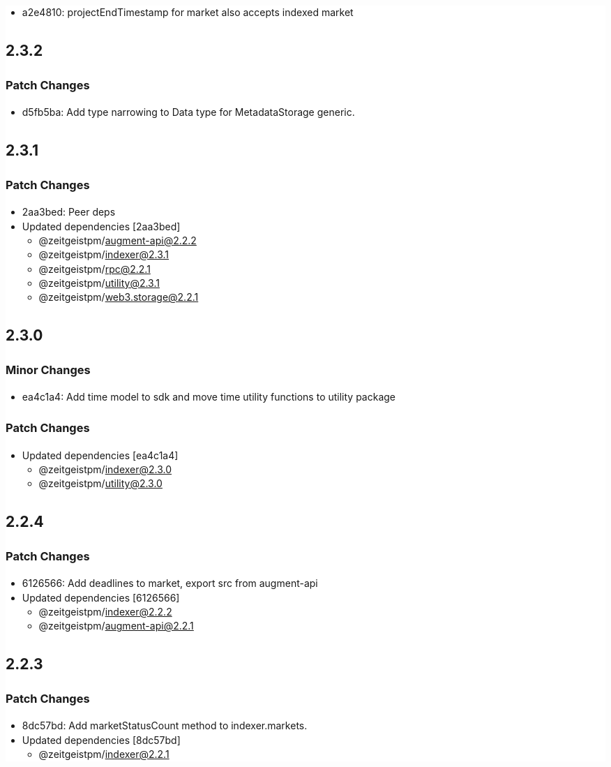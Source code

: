 - a2e4810: projectEndTimestamp for market also accepts indexed market

## 2.3.2

### Patch Changes

- d5fb5ba: Add type narrowing to Data type for MetadataStorage generic.

## 2.3.1

### Patch Changes

- 2aa3bed: Peer deps
- Updated dependencies [2aa3bed]
  - @zeitgeistpm/augment-api@2.2.2
  - @zeitgeistpm/indexer@2.3.1
  - @zeitgeistpm/rpc@2.2.1
  - @zeitgeistpm/utility@2.3.1
  - @zeitgeistpm/web3.storage@2.2.1

## 2.3.0

### Minor Changes

- ea4c1a4: Add time model to sdk and move time utility functions to utility package

### Patch Changes

- Updated dependencies [ea4c1a4]
  - @zeitgeistpm/indexer@2.3.0
  - @zeitgeistpm/utility@2.3.0

## 2.2.4

### Patch Changes

- 6126566: Add deadlines to market, export src from augment-api
- Updated dependencies [6126566]
  - @zeitgeistpm/indexer@2.2.2
  - @zeitgeistpm/augment-api@2.2.1

## 2.2.3

### Patch Changes

- 8dc57bd: Add marketStatusCount method to indexer.markets.
- Updated dependencies [8dc57bd]
  - @zeitgeistpm/indexer@2.2.1
